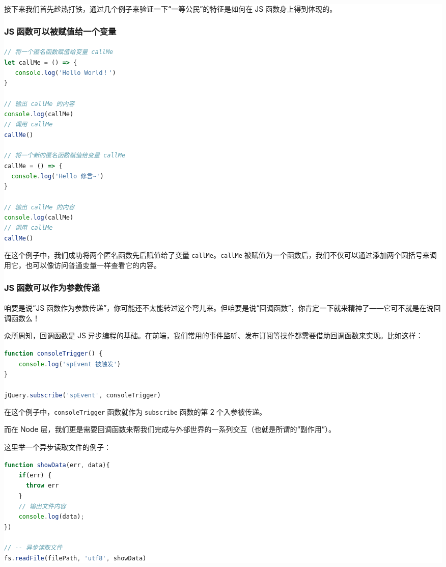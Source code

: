 接下来我们首先趁热打铁，通过几个例子来验证一下“一等公民”的特征是如何在 JS 函数身上得到体现的。

### JS 函数可以被赋值给一个变量

```js
// 将一个匿名函数赋值给变量 callMe
let callMe = () => {
   console.log('Hello World！')
}

// 输出 callMe 的内容
console.log(callMe)
// 调用 callMe
callMe()

// 将一个新的匿名函数赋值给变量 callMe
callMe = () => {
  console.log('Hello 修言~')
}

// 输出 callMe 的内容
console.log(callMe)
// 调用 callMe
callMe()
```

在这个例子中，我们成功将两个匿名函数先后赋值给了变量 `callMe`。`callMe` 被赋值为一个函数后，我们不仅可以通过添加两个圆括号来调用它，也可以像访问普通变量一样查看它的内容。  

### JS 函数可以作为参数传递

咱要是说“JS 函数作为参数传递”，你可能还不太能转过这个弯儿来。但咱要是说“回调函数”，你肯定一下就来精神了——它可不就是在说回调函数么！

众所周知，回调函数是 JS 异步编程的基础。在前端，我们常用的事件监听、发布订阅等操作都需要借助回调函数来实现。比如这样：

```js
function consoleTrigger() {
    console.log('spEvent 被触发')
}   

jQuery.subscribe('spEvent', consoleTrigger)
```

在这个例子中，`consoleTrigger` 函数就作为 `subscribe` 函数的第 2 个入参被传递。

而在 Node 层，我们更是需要回调函数来帮我们完成与外部世界的一系列交互（也就是所谓的“副作用”）。

这里举一个异步读取文件的例子：

```js
function showData(err, data){
    if(err) {
      throw err
    }
    // 输出文件内容
    console.log(data);
})

// -- 异步读取文件
fs.readFile(filePath, 'utf8', showData)
```
